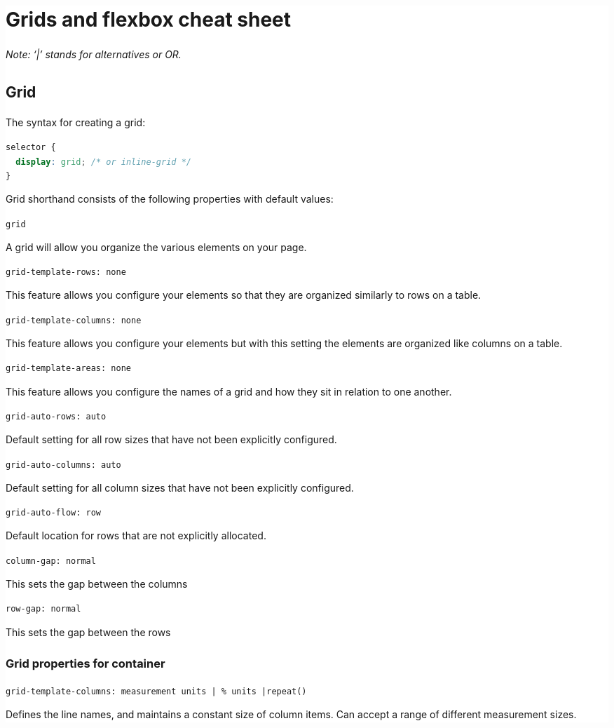 # Grids and flexbox cheat sheet

_Note: ‘|’ stands for alternatives or OR._

## Grid

The syntax for creating a grid:

```css
selector {
  display: grid; /* or inline-grid */
}
```

Grid shorthand consists of the following properties with default values:

`grid`

A grid will allow you organize the various elements on your page.

`grid-template-rows: none`

This feature allows you configure your elements so that they are organized similarly to rows on a table.

`grid-template-columns: none`

This feature allows you configure your elements but with this setting the elements are organized like columns on a table.

`grid-template-areas: none`

This feature allows you configure the names of a grid and how they sit in relation to one another.

`grid-auto-rows: auto`

Default setting for all row sizes that have not been explicitly configured.

`grid-auto-columns: auto`

Default setting for all column sizes that have not been explicitly configured.

`grid-auto-flow: row`

Default location for rows that are not explicitly allocated.

`column-gap: normal`

This sets the gap between the columns

`row-gap: normal`

This sets the gap between the rows

### Grid properties for container

`grid-template-columns: measurement units | % units |repeat()`

Defines the line names, and maintains a constant size of column items. Can accept a range of different measurement sizes.
